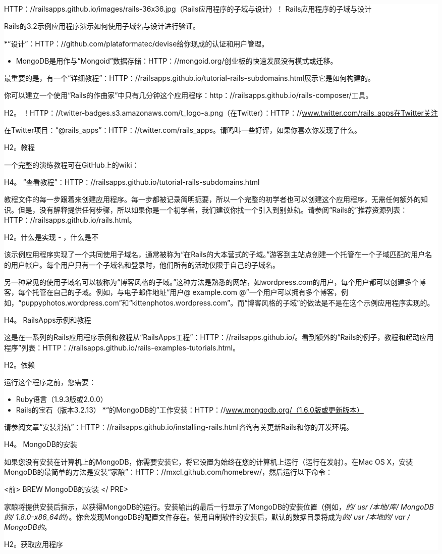 HTTP：//railsapps.github.io/images/rails-36x36.jpg（Rails应用程序的子域与设计）！ Rails应用程序的子域与设计

Rails的3.2示例应用程序演示如何使用子域名与设计进行验证。

*“设计”：HTTP：//github.com/plataformatec/devise给你现成的认证和用户管理。
* MongoDB是用作与“Mongoid”数据存储：HTTP：//mongoid.org/创业板的快速发展没有模式或迁移。

最重要的是，有一个“详细教程”：HTTP：//railsapps.github.io/tutorial-rails-subdomains.html展示它是​​如何构建的。

你可以建立一个使用“Rails的作曲家”中只有几分钟这个应用程序：http：//railsapps.github.io/rails-composer/工具。

H2。 ！HTTP：//twitter-badges.s3.amazonaws.com/t_logo-a.png（在Twitter）：HTTP：//www.twitter.com/rails_apps在Twitter关注

在Twitter项目：“@rails_apps”：HTTP：//twitter.com/rails_apps。请鸣叫一些好评，如果你喜欢你发现了什么。

H2。教程

一个完整的演练教程可在GitHub上的wiki：

H4。 “查看教程”：HTTP：//railsapps.github.io/tutorial-rails-subdomains.html

教程文件的每一步跟着来创建应用程序。每一步都被记录简明扼要，所以一个完整的初学者也可以创建这个应用程序，无需任何额外的知识。但是，没有解释提供任何步骤，所以如果你是一个初学者，我们建议你找一个引入到别处轨。请参阅“Rails的”推荐资源列表：HTTP：//railsapps.github.io/rails.html。

H2。什么是实现 - ，什么是不

该示例应用程序实现了一个共同使用子域名，通常被称为“在Rails的大本营式的子域。”游客到主站点创建一个托管在一个子域匹配的用户名的用户帐户。每个用户只有一个子域名和登录时，他们所有的活动仅限于自己的子域名。

另一种常见的使用子域名可以被称为“博客风格的子域。”这种方法是熟悉的网站，如wordpress.com的用户，每个用户都可以创建多个博客，每个托管在自己的子域。例如，与电子邮件地址“用户@ example.com @”一个用户可以拥有多个博客，例如，“puppyphotos.wordpress.com”和“kittenphotos.wordpress.com”。而“博客风格的子域”的做法是不是在这个示例应用程序实现的。

H4。 RailsApps示例和教程

这是在一系列的Rails应用程序示例和教程从“RailsApps工程”：HTTP：//railsapps.github.io/。看到额​​外的“Rails的例子，教程和起动应用程序”列表：HTTP：//railsapps.github.io/rails-examples-tutorials.html。

H2。依赖

运行这个程序之前，您需要：

* Ruby语言（1.9.3版或2.0.0）
* Rails的宝石（版本3.2.13）
*“的MongoDB的”工作安装：HTTP：//www.mongodb.org/（1.6.0版或更新版本）

请参阅文章“安装滑轨”：HTTP：//railsapps.github.io/installing-rails.html咨询有关更新Rails和你的开发环境。

H4。 MongoDB的安装

如果您没有安装在计算机上的MongoDB，你需要安装它，将它设置为始终在您的计算机上运行（运行在发射）。在Mac OS X，安装MongoDB的最简单的方法是安装“家酿”：HTTP：//mxcl.github.com/homebrew/，然后运行以下命令：

<前>
BREW MongoDB的安装
</ PRE>

家酿将提供安装后指示，以获得MongoDB的运行。安装输出的最后一行显示了MongoDB的安装位置（例如，*的/ usr /本地/库/ MongoDB的/ 1.8.0-x86_64的*）。你会发现MongoDB的配置文件存在。使用自制软件的安装后，默认的数据目录将成为*的/ usr /本地的/ var / MongoDB的*。

H2。获取应用程序
